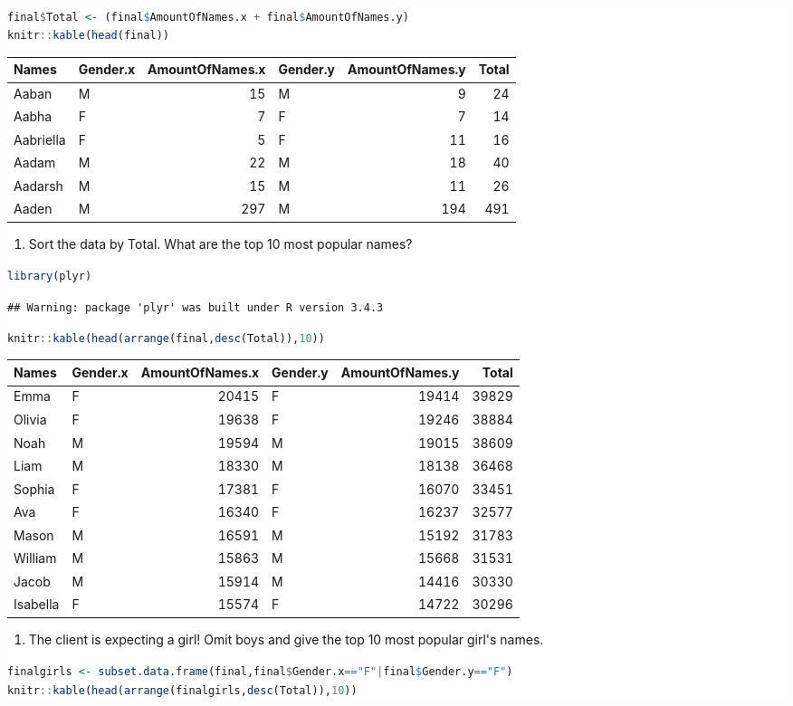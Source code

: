 ``` r
final$Total <- (final$AmountOfNames.x + final$AmountOfNames.y)
knitr::kable(head(final))
```

| Names     | Gender.x |  AmountOfNames.x| Gender.y |  AmountOfNames.y|  Total|
|:----------|:---------|----------------:|:---------|----------------:|------:|
| Aaban     | M        |               15| M        |                9|     24|
| Aabha     | F        |                7| F        |                7|     14|
| Aabriella | F        |                5| F        |               11|     16|
| Aadam     | M        |               22| M        |               18|     40|
| Aadarsh   | M        |               15| M        |               11|     26|
| Aaden     | M        |              297| M        |              194|    491|

1.  Sort the data by Total. What are the top 10 most popular names?

``` r
library(plyr)
```

    ## Warning: package 'plyr' was built under R version 3.4.3

``` r
knitr::kable(head(arrange(final,desc(Total)),10))
```

| Names    | Gender.x |  AmountOfNames.x| Gender.y |  AmountOfNames.y|  Total|
|:---------|:---------|----------------:|:---------|----------------:|------:|
| Emma     | F        |            20415| F        |            19414|  39829|
| Olivia   | F        |            19638| F        |            19246|  38884|
| Noah     | M        |            19594| M        |            19015|  38609|
| Liam     | M        |            18330| M        |            18138|  36468|
| Sophia   | F        |            17381| F        |            16070|  33451|
| Ava      | F        |            16340| F        |            16237|  32577|
| Mason    | M        |            16591| M        |            15192|  31783|
| William  | M        |            15863| M        |            15668|  31531|
| Jacob    | M        |            15914| M        |            14416|  30330|
| Isabella | F        |            15574| F        |            14722|  30296|

1.  The client is expecting a girl! Omit boys and give the top 10 most popular girl's names.

``` r
finalgirls <- subset.data.frame(final,final$Gender.x=="F"|final$Gender.y=="F")
knitr::kable(head(arrange(finalgirls,desc(Total)),10))
```
